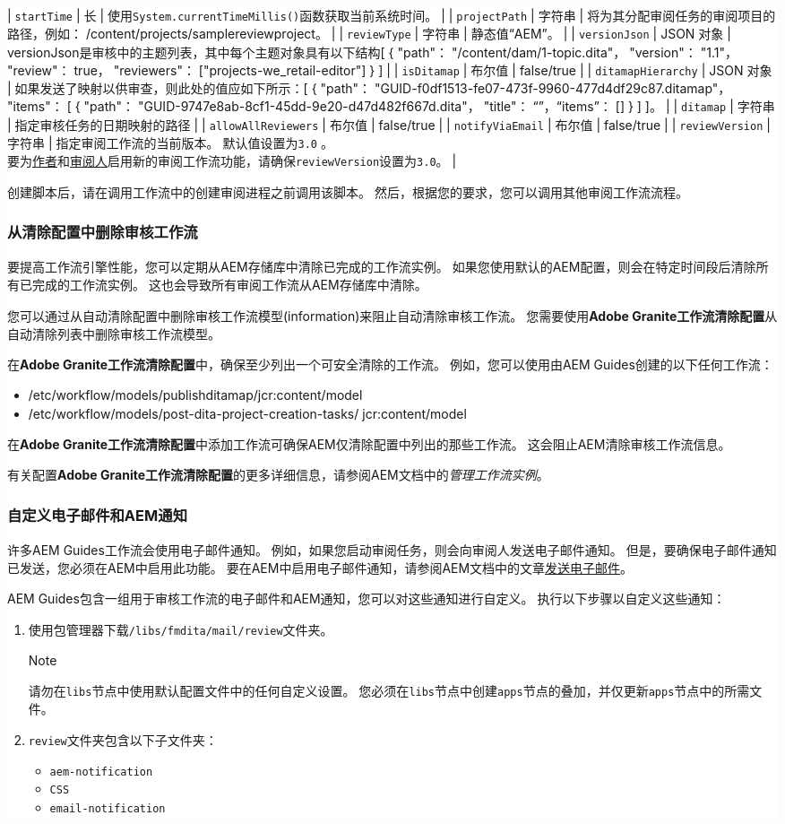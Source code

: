 | `startTime` | 长 | 使用`System.currentTimeMillis()`函数获取当前系统时间。 |
| `projectPath` | 字符串 | 将为其分配审阅任务的审阅项目的路径，例如： /content/projects/samplereviewproject。 |
| `reviewType` | 字符串 | 静态值“AEM”。 |
| `versionJson` | JSON 对象 | versionJson是审核中的主题列表，其中每个主题对象具有以下结构[ { &quot;path&quot;： &quot;/content/dam/1-topic.dita&quot;， &quot;version&quot;： &quot;1.1&quot;， &quot;review&quot;： true， &quot;reviewers&quot;： [&quot;projects-we_retail-editor&quot;] } ] |
| `isDitamap` | 布尔值 | false/true |
| `ditamapHierarchy` | JSON 对象 | 如果发送了映射以供审查，则此处的值应如下所示：[ &lbrace; &quot;path&quot;： &quot;GUID-f0df1513-fe07-473f-9960-477d4df29c87.ditamap&quot;， &quot;items&quot;： [ { &quot;path&quot;： &quot;GUID-9747e8ab-8cf1-45dd-9e20-d47d482f667d.dita&quot;， &quot;title&quot;： “”，“items”： [] } ] ]。 |
| `ditamap` | 字符串 | 指定审核任务的日期映射的路径 |
| `allowAllReviewers` | 布尔值 | false/true |
| `notifyViaEmail` | 布尔值 | false/true |
| `reviewVersion` | 字符串 | 指定审阅工作流的当前版本。 默认值设置为`3.0` 。<br>要为[作者](../user-guide/review-close-review-task.md)和[审阅人](../user-guide/review-complete-review-tasks.md)启用新的审阅工作流功能，请确保`reviewVersion`设置为`3.0`。 |


创建脚本后，请在调用工作流中的创建审阅进程之前调用该脚本。 然后，根据您的要求，您可以调用其他审阅工作流流程。

### 从清除配置中删除审核工作流

要提高工作流引擎性能，您可以定期从AEM存储库中清除已完成的工作流实例。 如果您使用默认的AEM配置，则会在特定时间段后清除所有已完成的工作流实例。 这也会导致所有审阅工作流从AEM存储库中清除。

您可以通过从自动清除配置中删除审核工作流模型\(information\)来阻止自动清除审核工作流。 您需要使用&#x200B;**Adobe Granite工作流清除配置**&#x200B;从自动清除列表中删除审核工作流模型。

在&#x200B;**Adobe Granite工作流清除配置**&#x200B;中，确保至少列出一个可安全清除的工作流。 例如，您可以使用由AEM Guides创建的以下任何工作流：

- /etc/workflow/models/publishditamap/jcr:content/model
- /etc/workflow/models/post-dita-project-creation-tasks/ jcr:content/model

在&#x200B;**Adobe Granite工作流清除配置**&#x200B;中添加工作流可确保AEM仅清除配置中列出的那些工作流。 这会阻止AEM清除审核工作流信息。

有关配置&#x200B;**Adobe Granite工作流清除配置**&#x200B;的更多详细信息，请参阅AEM文档中的&#x200B;*管理工作流实例*。

### 自定义电子邮件和AEM通知

许多AEM Guides工作流会使用电子邮件通知。 例如，如果您启动审阅任务，则会向审阅人发送电子邮件通知。 但是，要确保电子邮件通知已发送，您必须在AEM中启用此功能。 要在AEM中启用电子邮件通知，请参阅AEM文档中的文章[发送电子邮件](https://experienceleague.adobe.com/docs/experience-manager-cloud-service/implementing/developing/development-guidelines.html?lang=zh-Hans#sending-email)。

AEM Guides包含一组用于审核工作流的电子邮件和AEM通知，您可以对这些通知进行自定义。 执行以下步骤以自定义这些通知：

1. 使用包管理器下载`/libs/fmdita/mail/review`文件夹。

   >[!NOTE]
   >
   > 请勿在``libs``节点中使用默认配置文件中的任何自定义设置。 您必须在``libs``节点中创建``apps``节点的叠加，并仅更新``apps``节点中的所需文件。

1. `review`文件夹包含以下子文件夹：

   - `aem-notification`
   - `CSS`
   - `email-notification`
